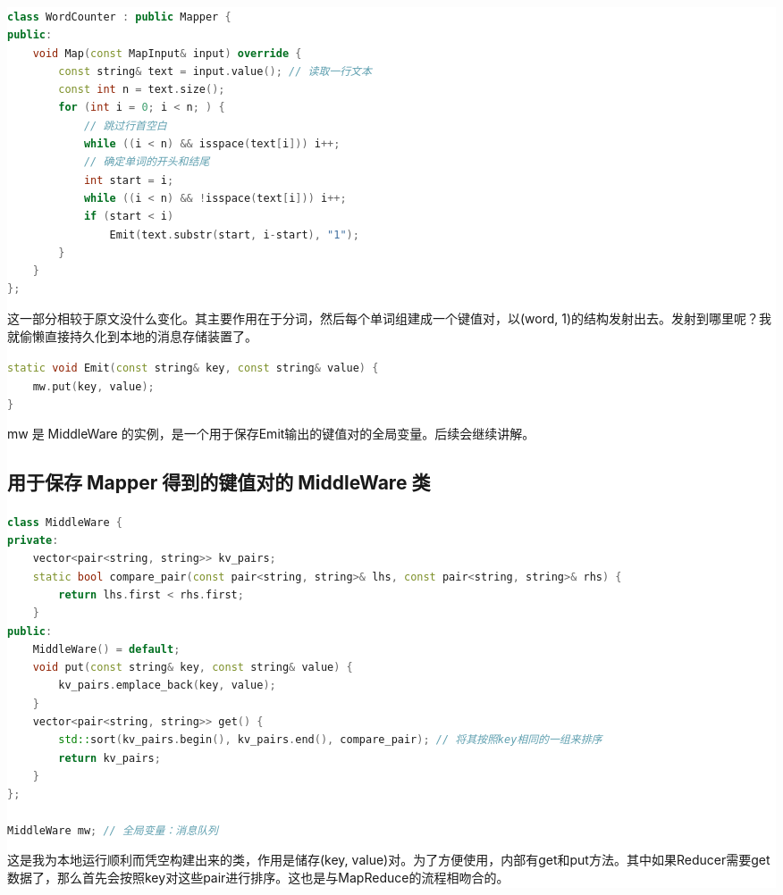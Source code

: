 ```cpp
class WordCounter : public Mapper {
public:
    void Map(const MapInput& input) override {
        const string& text = input.value(); // 读取一行文本
        const int n = text.size();
        for (int i = 0; i < n; ) {
            // 跳过行首空白
            while ((i < n) && isspace(text[i])) i++;
            // 确定单词的开头和结尾
            int start = i;
            while ((i < n) && !isspace(text[i])) i++;
            if (start < i)
                Emit(text.substr(start, i-start), "1");
        }
    }
};
```

这一部分相较于原文没什么变化。其主要作用在于分词，然后每个单词组建成一个键值对，以(word, 1)的结构发射出去。发射到哪里呢？我就偷懒直接持久化到本地的消息存储装置了。

```cpp
static void Emit(const string& key, const string& value) {
    mw.put(key, value);
}
```

mw 是 MiddleWare 的实例，是一个用于保存Emit输出的键值对的全局变量。后续会继续讲解。

## 用于保存 Mapper 得到的键值对的 MiddleWare 类

```cpp
class MiddleWare {
private:
    vector<pair<string, string>> kv_pairs;
    static bool compare_pair(const pair<string, string>& lhs, const pair<string, string>& rhs) {
        return lhs.first < rhs.first;
    }
public:
    MiddleWare() = default;
    void put(const string& key, const string& value) {
        kv_pairs.emplace_back(key, value);
    }
    vector<pair<string, string>> get() {
        std::sort(kv_pairs.begin(), kv_pairs.end(), compare_pair); // 将其按照key相同的一组来排序
        return kv_pairs;
    }
};

MiddleWare mw; // 全局变量：消息队列
```

这是我为本地运行顺利而凭空构建出来的类，作用是储存(key, value)对。为了方便使用，内部有get和put方法。其中如果Reducer需要get数据了，那么首先会按照key对这些pair进行排序。这也是与MapReduce的流程相吻合的。
